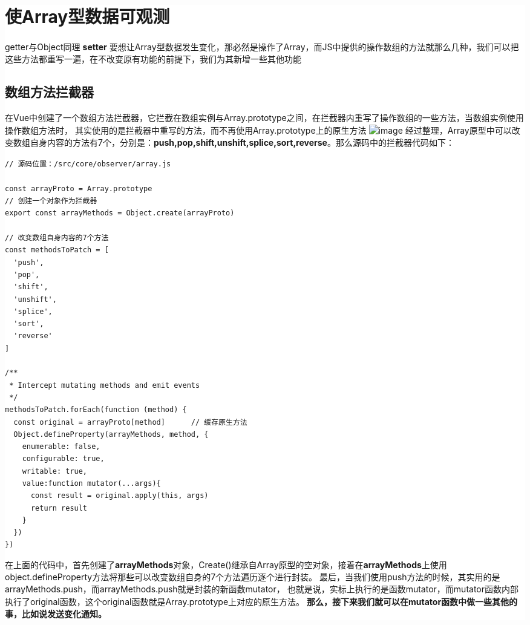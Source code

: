 # 使Array型数据可观测
getter与Object同理
**setter**
要想让Array型数据发生变化，那必然是操作了Array，而JS中提供的操作数组的方法就那么几种，我们可以把这些方法都重写一遍，在不改变原有功能的前提下，我们为其新增一些其他功能
## 数组方法拦截器
在Vue中创建了一个数组方法拦截器，它拦截在数组实例与Array.prototype之间，在拦截器内重写了操作数组的一些方法，当数组实例使用操作数组方法时，
其实使用的是拦截器中重写的方法，而不再使用Array.prototype上的原生方法
![image](https://user-images.githubusercontent.com/24501320/115499359-e3c98000-a2a1-11eb-941a-552833952d87.png)
经过整理，Array原型中可以改变数组自身内容的方法有7个，分别是：**push,pop,shift,unshift,splice,sort,reverse**。那么源码中的拦截器代码如下：
```jaavscript
// 源码位置：/src/core/observer/array.js

const arrayProto = Array.prototype
// 创建一个对象作为拦截器
export const arrayMethods = Object.create(arrayProto)

// 改变数组自身内容的7个方法
const methodsToPatch = [
  'push',
  'pop',
  'shift',
  'unshift',
  'splice',
  'sort',
  'reverse'
]

/**
 * Intercept mutating methods and emit events
 */
methodsToPatch.forEach(function (method) {
  const original = arrayProto[method]      // 缓存原生方法
  Object.defineProperty(arrayMethods, method, {
    enumerable: false,
    configurable: true,
    writable: true,
    value:function mutator(...args){
      const result = original.apply(this, args)
      return result
    }
  })
})
```
在上面的代码中，首先创建了**arrayMethods**对象，Create()继承自Array原型的空对象，接着在**arrayMethods**上使用object.defineProperty方法将那些可以改变数组自身的7个方法遍历逐个进行封装。
最后，当我们使用push方法的时候，其实用的是arrayMethods.push，而arrayMethods.push就是封装的新函数mutator，
也就是说，实标上执行的是函数mutator，而mutator函数内部执行了original函数，这个original函数就是Array.prototype上对应的原生方法。 
**那么，接下来我们就可以在mutator函数中做一些其他的事，比如说发送变化通知。**
